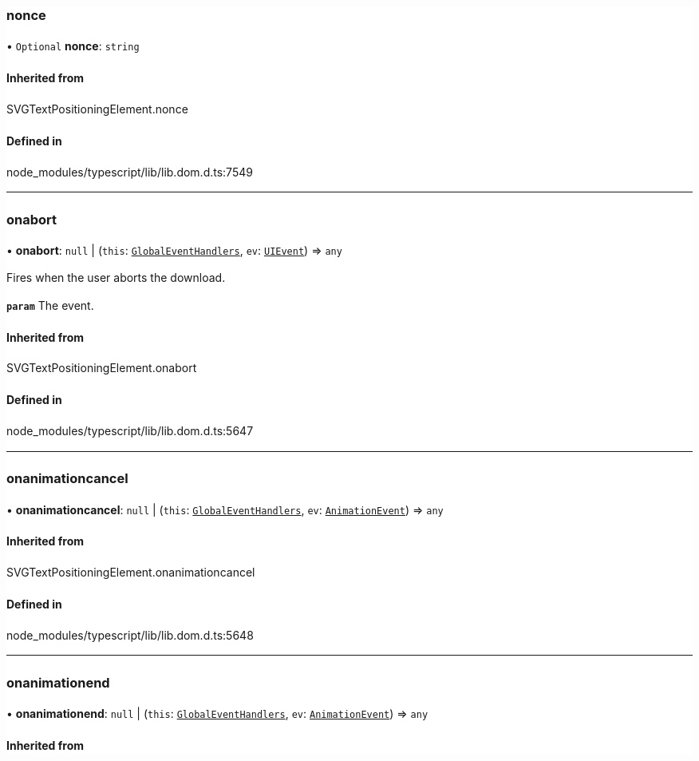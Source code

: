 ### nonce

• `Optional` **nonce**: `string`

#### Inherited from

SVGTextPositioningElement.nonce

#### Defined in

node_modules/typescript/lib/lib.dom.d.ts:7549

___

### onabort

• **onabort**: ``null`` \| (`this`: [`GlobalEventHandlers`](annotation_annotation_layer_state._internal_.GlobalEventHandlers.md), `ev`: [`UIEvent`](../modules/annotation_annotation_layer_state._internal_.md#uievent)) => `any`

Fires when the user aborts the download.

**`param`** The event.

#### Inherited from

SVGTextPositioningElement.onabort

#### Defined in

node_modules/typescript/lib/lib.dom.d.ts:5647

___

### onanimationcancel

• **onanimationcancel**: ``null`` \| (`this`: [`GlobalEventHandlers`](annotation_annotation_layer_state._internal_.GlobalEventHandlers.md), `ev`: [`AnimationEvent`](../modules/annotation_annotation_layer_state._internal_.md#animationevent)) => `any`

#### Inherited from

SVGTextPositioningElement.onanimationcancel

#### Defined in

node_modules/typescript/lib/lib.dom.d.ts:5648

___

### onanimationend

• **onanimationend**: ``null`` \| (`this`: [`GlobalEventHandlers`](annotation_annotation_layer_state._internal_.GlobalEventHandlers.md), `ev`: [`AnimationEvent`](../modules/annotation_annotation_layer_state._internal_.md#animationevent)) => `any`

#### Inherited from
